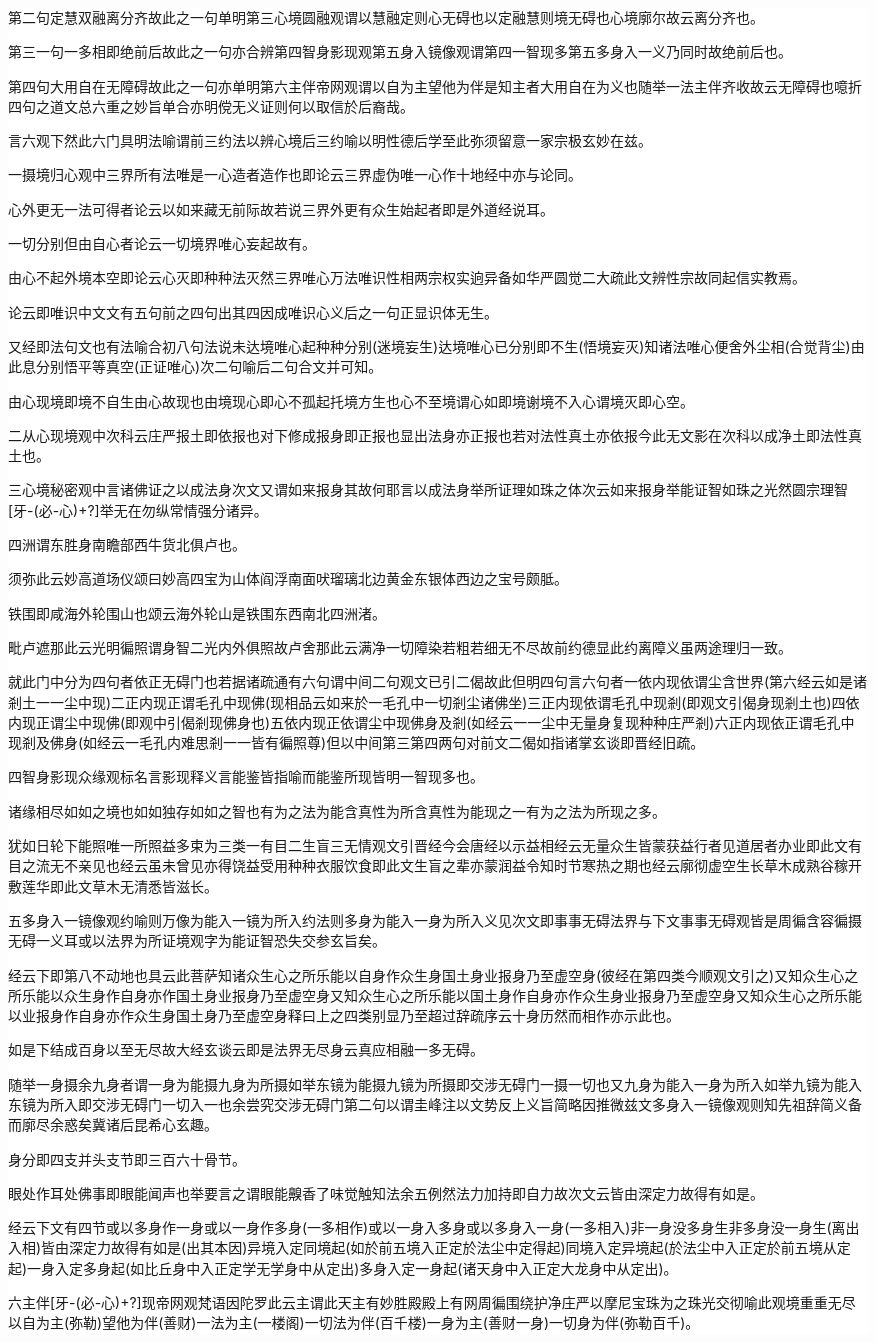 第二句定慧双融离分齐故此之一句单明第三心境圆融观谓以慧融定则心无碍也以定融慧则境无碍也心境廓尔故云离分齐也。  

第三一句一多相即绝前后故此之一句亦合辨第四智身影现观第五身入镜像观谓第四一智现多第五多身入一义乃同时故绝前后也。  

第四句大用自在无障碍故此之一句亦单明第六主伴帝网观谓以自为主望他为伴是知主者大用自在为义也随举一法主伴齐收故云无障碍也噫折四句之道文总六重之妙旨单合亦明傥无义证则何以取信於后裔哉。  

言六观下然此六门具明法喻谓前三约法以辨心境后三约喻以明性德后学至此弥须留意一家宗极玄妙在兹。  

一摄境归心观中三界所有法唯是一心造者造作也即论云三界虚伪唯一心作十地经中亦与论同。  

心外更无一法可得者论云以如来藏无前际故若说三界外更有众生始起者即是外道经说耳。  

一切分别但由自心者论云一切境界唯心妄起故有。  

由心不起外境本空即论云心灭即种种法灭然三界唯心万法唯识性相两宗权实逈异备如华严圆觉二大疏此文辨性宗故同起信实教焉。  

论云即唯识中文文有五句前之四句出其四因成唯识心义后之一句正显识体无生。  

又经即法句文也有法喻合初八句法说未达境唯心起种种分别(迷境妄生)达境唯心已分别即不生(悟境妄灭)知诸法唯心便舍外尘相(合觉背尘)由此息分别悟平等真空(正证唯心)次二句喻后二句合文并可知。  

由心现境即境不自生由心故现也由境现心即心不孤起托境方生也心不至境谓心如即境谢境不入心谓境灭即心空。  

二从心现境观中次科云庄严报土即依报也对下修成报身即正报也显出法身亦正报也若对法性真土亦依报今此无文影在次科以成净土即法性真土也。  

三心境秘密观中言诸佛证之以成法身次文又谓如来报身其故何耶言以成法身举所证理如珠之体次云如来报身举能证智如珠之光然圆宗理智[牙-(必-心)+?]举无在勿纵常情强分诸异。  

四洲谓东胜身南瞻部西牛货北俱卢也。  

须弥此云妙高道场仪颂曰妙高四宝为山体阎浮南面吠瑠璃北边黄金东银体西边之宝号颇胝。  

铁围即咸海外轮围山也颂云海外轮山是铁围东西南北四洲渚。  

毗卢遮那此云光明徧照谓身智二光内外俱照故卢舍那此云满净一切障染若粗若细无不尽故前约德显此约离障义虽两途理归一致。  

就此门中分为四句者依正无碍门也若据诸疏通有六句谓中间二句观文已引二偈故此但明四句言六句者一依内现依谓尘含世界(第六经云如是诸剎土一一尘中现)二正内现正谓毛孔中现佛(现相品云如来於一毛孔中一切剎尘诸佛坐)三正内现依谓毛孔中现剎(即观文引偈身现剎土也)四依内现正谓尘中现佛(即观中引偈剎现佛身也)五依内现正依谓尘中现佛身及剎(如经云一一尘中无量身复现种种庄严剎)六正内现依正谓毛孔中现剎及佛身(如经云一毛孔内难思剎一一皆有徧照尊)但以中间第三第四两句对前文二偈如指诸掌玄谈即晋经旧疏。  

四智身影现众缘观标名言影现释义言能鉴皆指喻而能鉴所现皆明一智现多也。  

诸缘相尽如如之境也如如独存如如之智也有为之法为能含真性为所含真性为能现之一有为之法为所现之多。  

犹如日轮下能照唯一所照益多束为三类一有目二生盲三无情观文引晋经今会唐经以示益相经云无量众生皆蒙获益行者见道居者办业即此文有目之流无不亲见也经云虽未曾见亦得饶益受用种种衣服饮食即此文生盲之辈亦蒙润益令知时节寒热之期也经云廓彻虚空生长草木成熟谷稼开敷莲华即此文草木无清悉皆滋长。  

五多身入一镜像观约喻则万像为能入一镜为所入约法则多身为能入一身为所入义见次文即事事无碍法界与下文事事无碍观皆是周徧含容徧摄无碍一义耳或以法界为所证境观字为能证智恐失交参玄旨矣。  

经云下即第八不动地也具云此菩萨知诸众生心之所乐能以自身作众生身国土身业报身乃至虚空身(彼经在第四类今顺观文引之)又知众生心之所乐能以众生身作自身亦作国土身业报身乃至虚空身又知众生心之所乐能以国土身作自身亦作众生身业报身乃至虚空身又知众生心之所乐能以业报身作自身亦作众生身国土身乃至虚空身释曰上之四类别显乃至超过辞疏序云十身历然而相作亦示此也。  

如是下结成百身以至无尽故大经玄谈云即是法界无尽身云真应相融一多无碍。  

随举一身摄余九身者谓一身为能摄九身为所摄如举东镜为能摄九镜为所摄即交涉无碍门一摄一切也又九身为能入一身为所入如举九镜为能入东镜为所入即交涉无碍门一切入一也余尝究交涉无碍门第二句以谓圭峰注以文势反上义旨简略因推微兹文多身入一镜像观则知先祖辞简义备而廓尽余惑矣冀诸后昆希心玄趣。  

身分即四支并头支节即三百六十骨节。  

眼处作耳处佛事即眼能闻声也举要言之谓眼能齅香了味觉触知法余五例然法力加持即自力故次文云皆由深定力故得有如是。  

经云下文有四节或以多身作一身或以一身作多身(一多相作)或以一身入多身或以多身入一身(一多相入)非一身没多身生非多身没一身生(离出入相)皆由深定力故得有如是(出其本因)异境入定同境起(如於前五境入正定於法尘中定得起)同境入定异境起(於法尘中入正定於前五境从定起)一身入定多身起(如比丘身中入正定学无学身中从定出)多身入定一身起(诸天身中入正定大龙身中从定出)。  

六主伴[牙-(必-心)+?]现帝网观梵语因陀罗此云主谓此天主有妙胜殿殿上有网周徧围绕护净庄严以摩尼宝珠为之珠光交彻喻此观境重重无尽以自为主(弥勒)望他为伴(善财)一法为主(一楼阁)一切法为伴(百千楼)一身为主(善财一身)一切身为伴(弥勒百千)。  
